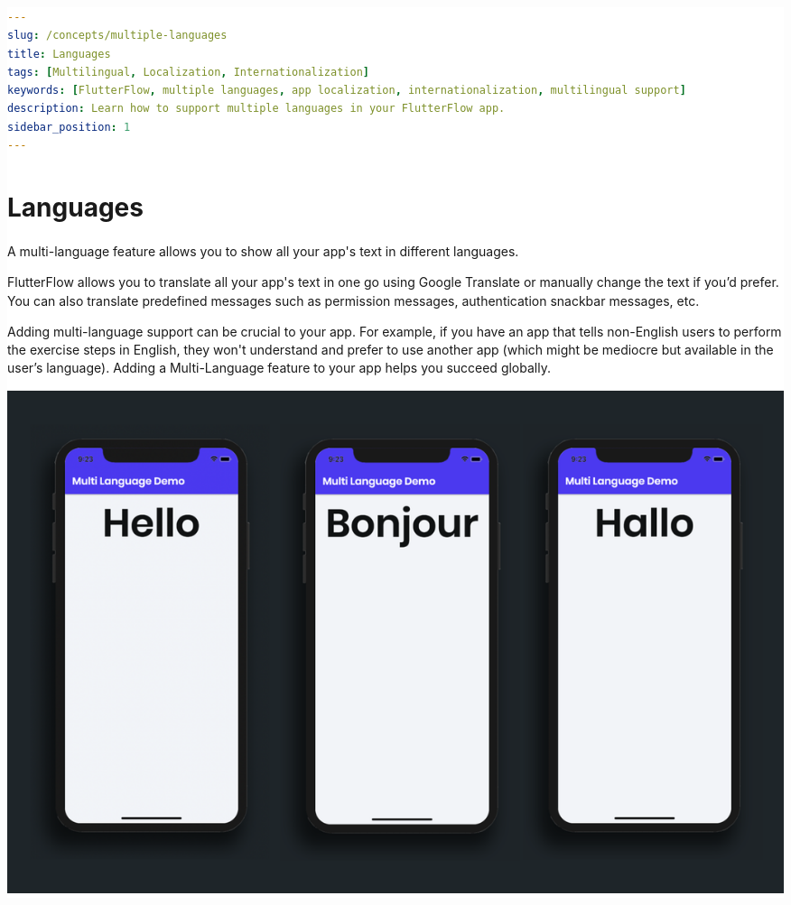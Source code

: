 ```yaml
---
slug: /concepts/multiple-languages
title: Languages
tags: [Multilingual, Localization, Internationalization]
keywords: [FlutterFlow, multiple languages, app localization, internationalization, multilingual support]
description: Learn how to support multiple languages in your FlutterFlow app.
sidebar_position: 1
---
```


# Languages

A multi-language feature allows you to show all your app's text in different languages.

FlutterFlow allows you to translate all your app's text in one go using Google Translate or manually change the text if you’d prefer. You can also translate predefined messages such as permission messages, authentication snackbar messages, etc.

Adding multi-language support can be crucial to your app. For example, if you have an app that tells non-English users to perform the exercise steps in English, they won't understand and prefer to use another app (which might be mediocre but available in the user’s language). Adding a Multi-Language feature to your app helps you succeed globally.

![Multi-language demo](imgs/multi-language-demo.webp)
